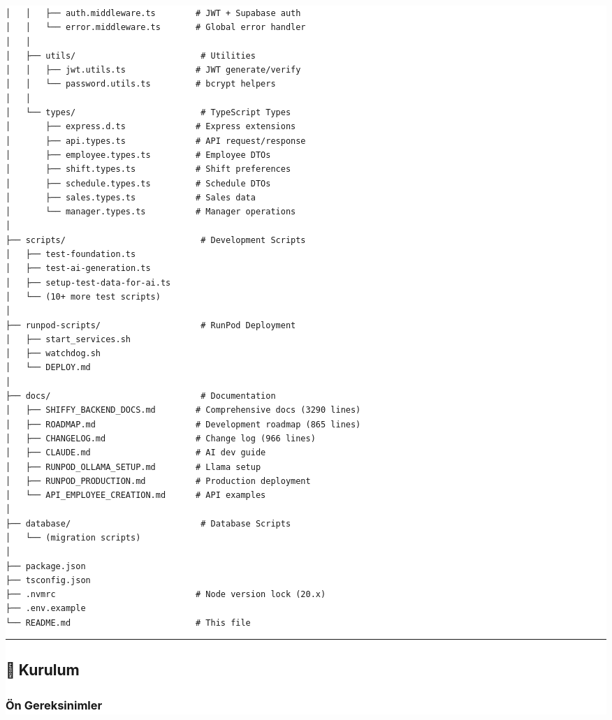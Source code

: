 ```
│   │   ├── auth.middleware.ts        # JWT + Supabase auth
│   │   └── error.middleware.ts       # Global error handler
│   │
│   ├── utils/                         # Utilities
│   │   ├── jwt.utils.ts              # JWT generate/verify
│   │   └── password.utils.ts         # bcrypt helpers
│   │
│   └── types/                         # TypeScript Types
│       ├── express.d.ts              # Express extensions
│       ├── api.types.ts              # API request/response
│       ├── employee.types.ts         # Employee DTOs
│       ├── shift.types.ts            # Shift preferences
│       ├── schedule.types.ts         # Schedule DTOs
│       ├── sales.types.ts            # Sales data
│       └── manager.types.ts          # Manager operations
│
├── scripts/                           # Development Scripts
│   ├── test-foundation.ts
│   ├── test-ai-generation.ts
│   ├── setup-test-data-for-ai.ts
│   └── (10+ more test scripts)
│
├── runpod-scripts/                    # RunPod Deployment
│   ├── start_services.sh
│   ├── watchdog.sh
│   └── DEPLOY.md
│
├── docs/                              # Documentation
│   ├── SHIFFY_BACKEND_DOCS.md        # Comprehensive docs (3290 lines)
│   ├── ROADMAP.md                    # Development roadmap (865 lines)
│   ├── CHANGELOG.md                  # Change log (966 lines)
│   ├── CLAUDE.md                     # AI dev guide
│   ├── RUNPOD_OLLAMA_SETUP.md        # Llama setup
│   ├── RUNPOD_PRODUCTION.md          # Production deployment
│   └── API_EMPLOYEE_CREATION.md      # API examples
│
├── database/                          # Database Scripts
│   └── (migration scripts)
│
├── package.json
├── tsconfig.json
├── .nvmrc                            # Node version lock (20.x)
├── .env.example
└── README.md                         # This file
```

---

## 🚀 Kurulum

### Ön Gereksinimler
